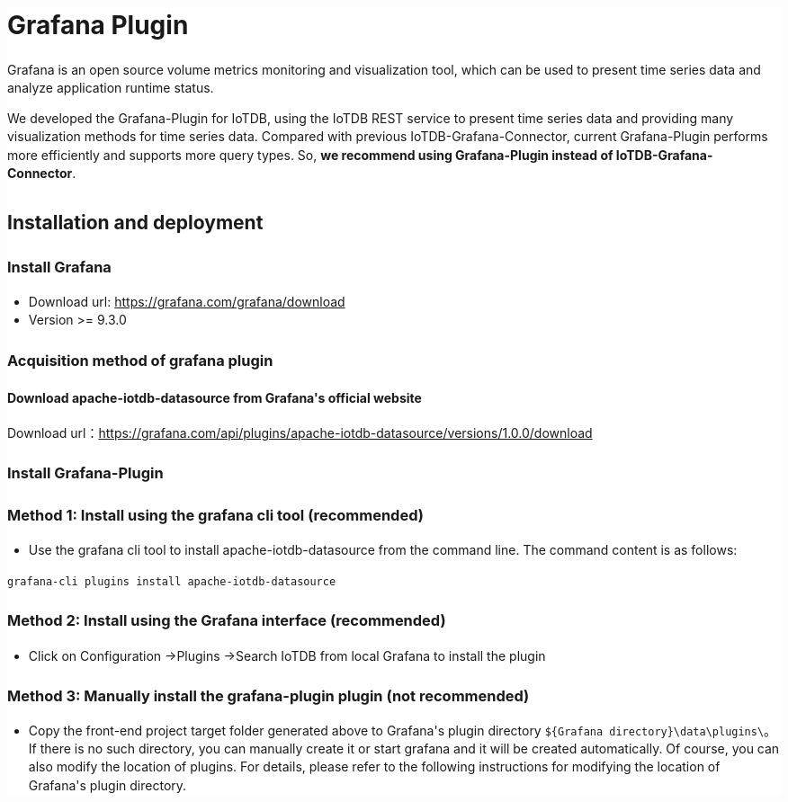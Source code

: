 

# Grafana Plugin


Grafana is an open source volume metrics monitoring and visualization tool, which can be used to present time series data and analyze application runtime status.

We developed the Grafana-Plugin for IoTDB, using the IoTDB REST service to present time series data and providing many visualization methods for time series data.
Compared with previous IoTDB-Grafana-Connector, current Grafana-Plugin performs more efficiently and supports more query types. So, **we recommend using Grafana-Plugin instead of IoTDB-Grafana-Connector**.

## Installation and deployment

### Install Grafana 

* Download url: https://grafana.com/grafana/download
* Version >= 9.3.0


### Acquisition method of grafana plugin

#### Download apache-iotdb-datasource from Grafana's official website

Download url：https://grafana.com/api/plugins/apache-iotdb-datasource/versions/1.0.0/download

### Install Grafana-Plugin

### Method 1: Install using the grafana cli tool (recommended)

* Use the grafana cli tool to install apache-iotdb-datasource from the command line. The command content is as follows:

```shell
grafana-cli plugins install apache-iotdb-datasource
```

### Method 2: Install using the Grafana interface (recommended)

* Click on Configuration ->Plugins ->Search IoTDB from local Grafana to install the plugin

### Method 3: Manually install the grafana-plugin plugin (not recommended)


* Copy the front-end project target folder generated above to Grafana's plugin directory `${Grafana directory}\data\plugins\`。If there is no such directory, you can manually create it or start grafana and it will be created automatically. Of course, you can also modify the location of plugins. For details, please refer to the following instructions for modifying the location of Grafana's plugin directory.
